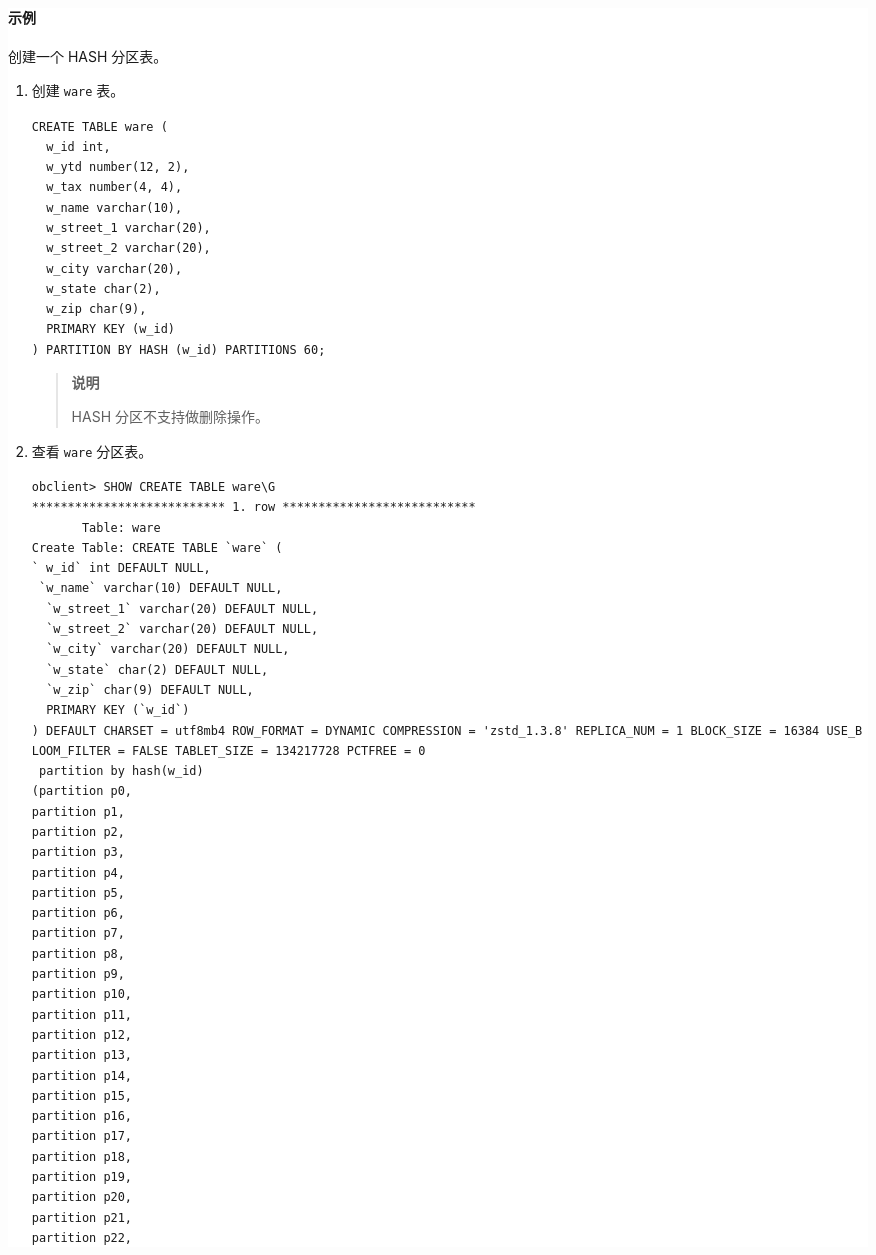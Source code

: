 #### 示例

创建一个 HASH 分区表。

1. 创建 `ware` 表。

   ```unknow
   CREATE TABLE ware (
     w_id int,
     w_ytd number(12, 2),
     w_tax number(4, 4),
     w_name varchar(10),
     w_street_1 varchar(20),
     w_street_2 varchar(20),
     w_city varchar(20),
     w_state char(2),
     w_zip char(9),
     PRIMARY KEY (w_id)
   ) PARTITION BY HASH (w_id) PARTITIONS 60;
   ```

    > **说明**
    >
    > HASH 分区不支持做删除操作。

2. 查看 `ware` 分区表。

   ```unknow
   obclient> SHOW CREATE TABLE ware\G
   *************************** 1. row ***************************
          Table: ware
   Create Table: CREATE TABLE `ware` (
   ` w_id` int DEFAULT NULL,
    `w_name` varchar(10) DEFAULT NULL,
     `w_street_1` varchar(20) DEFAULT NULL,
     `w_street_2` varchar(20) DEFAULT NULL,
     `w_city` varchar(20) DEFAULT NULL,
     `w_state` char(2) DEFAULT NULL,
     `w_zip` char(9) DEFAULT NULL,
     PRIMARY KEY (`w_id`)
   ) DEFAULT CHARSET = utf8mb4 ROW_FORMAT = DYNAMIC COMPRESSION = 'zstd_1.3.8' REPLICA_NUM = 1 BLOCK_SIZE = 16384 USE_BLOOM_FILTER = FALSE TABLET_SIZE = 134217728 PCTFREE = 0
    partition by hash(w_id)
   (partition p0,
   partition p1,
   partition p2,
   partition p3,
   partition p4,
   partition p5,
   partition p6,
   partition p7,
   partition p8,
   partition p9,
   partition p10,
   partition p11,
   partition p12,
   partition p13,
   partition p14,
   partition p15,
   partition p16,
   partition p17,
   partition p18,
   partition p19,
   partition p20,
   partition p21,
   partition p22,
   ```